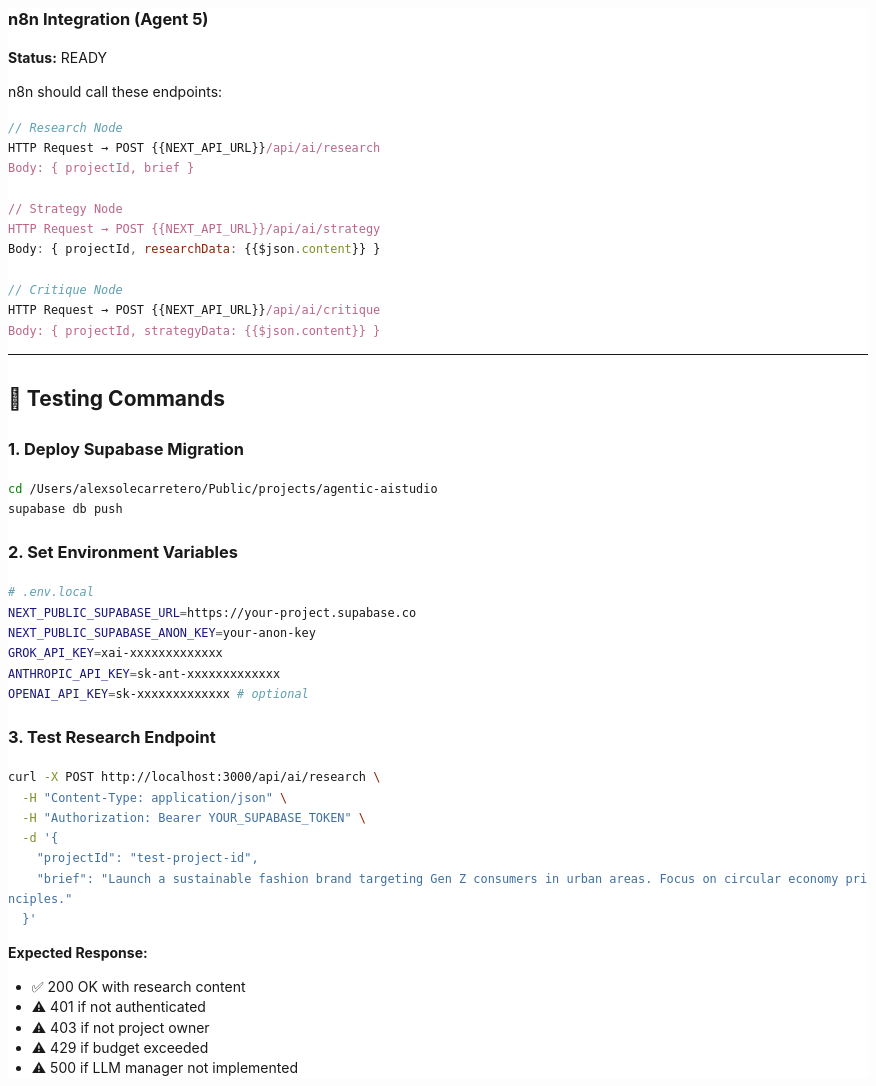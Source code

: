 ### n8n Integration (Agent 5)
**Status:** READY

n8n should call these endpoints:
```javascript
// Research Node
HTTP Request → POST {{NEXT_API_URL}}/api/ai/research
Body: { projectId, brief }

// Strategy Node
HTTP Request → POST {{NEXT_API_URL}}/api/ai/strategy
Body: { projectId, researchData: {{$json.content}} }

// Critique Node
HTTP Request → POST {{NEXT_API_URL}}/api/ai/critique
Body: { projectId, strategyData: {{$json.content}} }
```

---

## 🧪 Testing Commands

### 1. Deploy Supabase Migration
```bash
cd /Users/alexsolecarretero/Public/projects/agentic-aistudio
supabase db push
```

### 2. Set Environment Variables
```bash
# .env.local
NEXT_PUBLIC_SUPABASE_URL=https://your-project.supabase.co
NEXT_PUBLIC_SUPABASE_ANON_KEY=your-anon-key
GROK_API_KEY=xai-xxxxxxxxxxxxx
ANTHROPIC_API_KEY=sk-ant-xxxxxxxxxxxxx
OPENAI_API_KEY=sk-xxxxxxxxxxxxx # optional
```

### 3. Test Research Endpoint
```bash
curl -X POST http://localhost:3000/api/ai/research \
  -H "Content-Type: application/json" \
  -H "Authorization: Bearer YOUR_SUPABASE_TOKEN" \
  -d '{
    "projectId": "test-project-id",
    "brief": "Launch a sustainable fashion brand targeting Gen Z consumers in urban areas. Focus on circular economy principles."
  }'
```

**Expected Response:**
- ✅ 200 OK with research content
- ⚠️ 401 if not authenticated
- ⚠️ 403 if not project owner
- ⚠️ 429 if budget exceeded
- ⚠️ 500 if LLM manager not implemented
